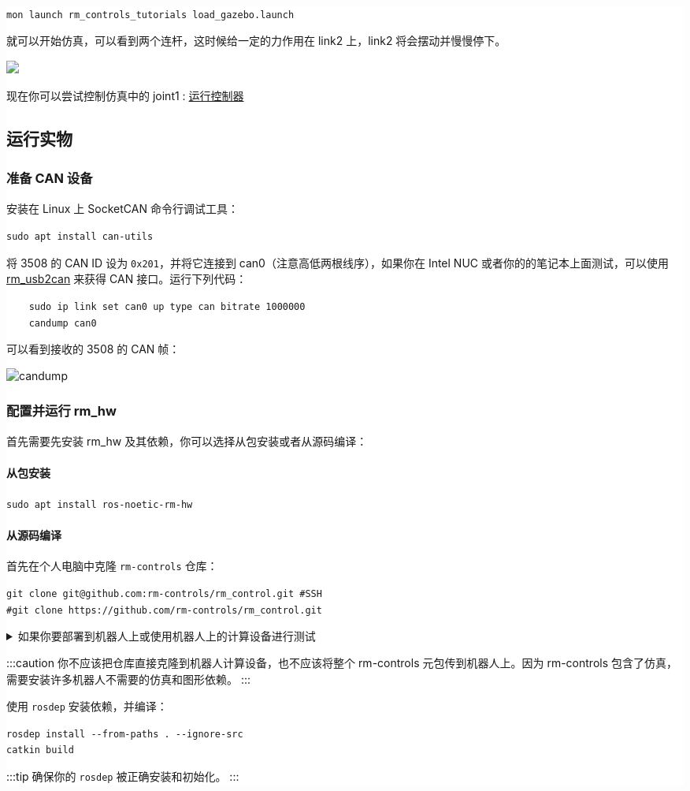     mon launch rm_controls_tutorials load_gazebo.launch

就可以开始仿真，可以看到两个连杆，这时候给一定的力作用在 link2 上，link2 将会摆动并慢慢停下。

![](/img/rm-controls101/gazebo_two_link.gif)

现在你可以尝试控制仿真中的 joint1 : [运行控制器](#运行控制器)

## 运行实物

### 准备 CAN 设备
安装在 Linux 上 SocketCAN 命令行调试工具：

    sudo apt install can-utils

将 3508 的 CAN ID 设为 `0x201`，并将它连接到 can0（注意高低两根线序），如果你在 Intel NUC 或者你的的笔记本上面测试，可以使用 [rm_usb2can](https://github.com/rm-controls/rm_usb2can) 来获得 CAN 接口。运行下列代码：

```shell
    sudo ip link set can0 up type can bitrate 1000000 
    candump can0
```

可以看到接收的 3508 的 CAN 帧：

![candump](/img/rm-controls101/candump.png)

### 配置并运行 rm_hw
首先需要先安装 rm_hw 及其依赖，你可以选择从包安装或者从源码编译：
#### 从包安装

    sudo apt install ros-noetic-rm-hw

#### 从源码编译
首先在个人电脑中克隆 `rm-controls` 仓库：

```shell
git clone git@github.com:rm-controls/rm_control.git #SSH
#git clone https://github.com/rm-controls/rm_control.git
```

<details><summary>
    如果你要部署到机器人上或使用机器人上的计算设备进行测试
  </summary></details>

:::caution
你不应该把仓库直接克隆到机器人计算设备，也不应该将整个 rm-controls 元包传到机器人上。因为 rm-controls 包含了仿真，需要安装许多机器人不需要的仿真和图形依赖。
:::

使用 `rosdep` 安装依赖，并编译：

    rosdep install --from-paths . --ignore-src
    catkin build
:::tip
确保你的 `rosdep` 被正确安装和初始化。
:::
